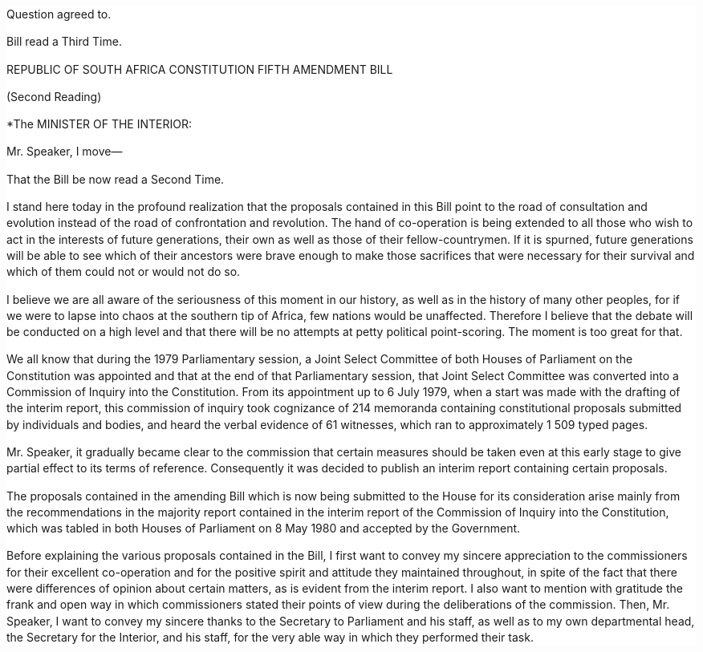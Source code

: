 <p>Question agreed to.</p>

<p>Bill read a Third Time.</p>

</speech>

</debateSection>

<debateSection name="#republic_of_south_africa_constitution_fifth_amendment_bill">

<heading>REPUBLIC OF SOUTH AFRICA CONSTITUTION FIFTH AMENDMENT BILL</heading>

<summary>(Second Reading)</summary>

<speech by="#minister_of_the_interior">

<from>*The <person refersTo="hansard_za">MINISTER OF THE INTERIOR</person>:</from>

<p>Mr. Speaker, I move&#x2014;</p>

<block name="quote">That the Bill be now read a Second Time.</block>

<p>I stand here today in the profound realization that the proposals contained in this Bill point to the road of consultation and evolution instead of the road of confrontation and revolution. The hand of co-operation is being extended to all those who wish to act in the interests of future generations, their own as well as those of their fellow-countrymen. If it is spurned, future generations will be able to see which of their ancestors were brave enough to make those sacrifices that were necessary for their survival <span class="col_8033-8034" refersTo="page_0749"/>and which of them could not or would not do so.</p>

<p>I believe we are all aware of the seriousness of this moment in our history, as well as in the history of many other peoples, for if we were to lapse into chaos at the southern tip of Africa, few nations would be unaffected. Therefore I believe that the debate will be conducted on a high level and that there will be no attempts at petty political point-scoring. The moment is too great for that.</p>

<p>We all know that during the 1979 Parliamentary session, a Joint Select Committee of both Houses of Parliament on the Constitution was appointed and that at the end of that Parliamentary session, that Joint Select Committee was converted into a Commission of Inquiry into the Constitution. From its appointment up to 6 July 1979, when a start was made with the drafting of the interim report, this commission of inquiry took cognizance of 214 memoranda containing constitutional proposals submitted by individuals and bodies, and heard the verbal evidence of 61 witnesses, which ran to approximately 1 509 typed pages.</p>

<p>Mr. Speaker, it gradually became clear to the commission that certain measures should be taken even at this early stage to give partial effect to its terms of reference. Consequently it was decided to publish an interim report containing certain proposals.</p>

<p>The proposals contained in the amending Bill which is now being submitted to the House for its consideration arise mainly from the recommendations in the majority report contained in the interim report of the Commission of Inquiry into the Constitution, which was tabled in both Houses of Parliament on 8 May 1980 and accepted by the Government.</p>

<p>Before explaining the various proposals contained in the Bill, I first want to convey my sincere appreciation to the commissioners for their excellent co-operation and for the positive spirit and attitude they maintained throughout, in spite of the fact that there were differences of opinion about certain matters, as is evident from the interim report. I also want to mention with gratitude the frank and open way in which commissioners stated their points of view during the deliberations of the commission. Then, Mr. Speaker, I want to convey my sincere thanks to the Secretary to Parliament and his staff, as well as to my own departmental head, the Secretary for the Interior, and his staff, for the very able way in which they performed their task.</p>
